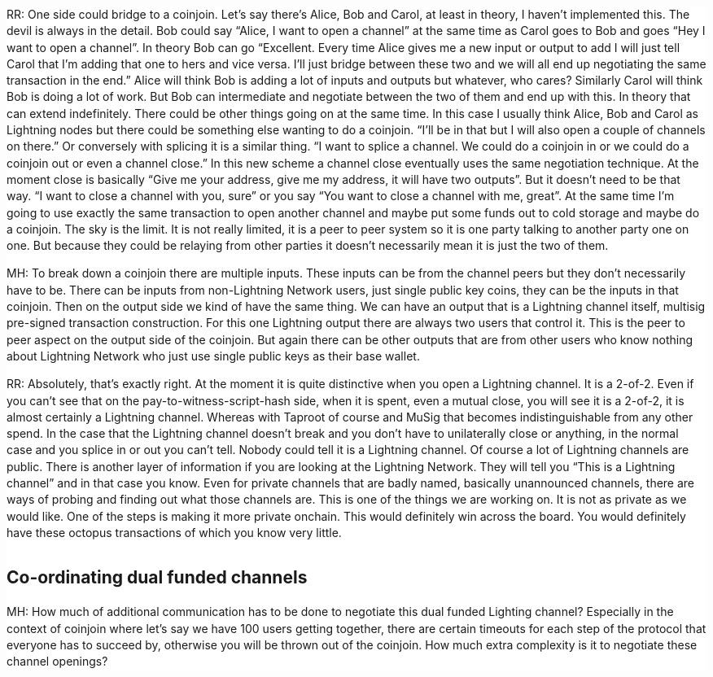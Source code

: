 RR: One side could bridge to a coinjoin. Let’s say there’s Alice, Bob and Carol, at least in theory, I haven’t implemented this. The devil is always in the detail. Bob could say “Alice, I want to open a channel” at the same time as Carol goes to Bob and goes “Hey I want to open a channel”. In theory Bob can go “Excellent. Every time Alice gives me a new input or output to add I will just tell Carol that I’m adding that one to hers and vice versa. I’ll just bridge between these two and we will all end up negotiating the same transaction in the end.” Alice will think Bob is adding a lot of inputs and outputs but whatever, who cares? Similarly Carol will think Bob is doing a lot of work. But Bob can intermediate and negotiate between the two of them and end up with this. In theory that can extend indefinitely. There could be other things going on at the same time. In this case I usually think Alice, Bob and Carol as Lightning nodes but there could be something else wanting to do a coinjoin. “I’ll be in that but I will also open a couple of channels on there.” Or conversely with splicing it is a similar thing. “I want to splice a channel. We could do a coinjoin in or we could do a coinjoin out or even a channel close.” In this new scheme a channel close eventually uses the same negotiation technique. At the moment close is basically “Give me your address, give me my address, it will have two outputs”. But it doesn’t need to be that way. “I want to close a channel with you, sure” or you say “You want to close a channel with me, great”. At the same time I’m going to use exactly the same transaction to open another channel and maybe put some funds out to cold storage and maybe do a coinjoin. The sky is the limit. It is not really limited, it is a peer to peer system so it is one party talking to another party one on one. But because they could be relaying from other parties it doesn’t necessarily mean it is just the two of them.

MH: To break down a coinjoin there are multiple inputs. These inputs can be from the channel peers but they don’t necessarily have to be. There can be inputs from non-Lightning Network users, just single public key coins, they can be the inputs in that coinjoin. Then on the output side we kind of have the same thing. We can have an output that is a Lightning channel itself, multisig pre-signed transaction construction. For this one Lightning output there are always two users that control it. This is the peer to peer aspect on the output side of the coinjoin. But again there can be other outputs that are from other users who know nothing about Lightning Network who just use single public keys as their base wallet.

RR: Absolutely, that’s exactly right. At the moment it is quite distinctive when you open a Lightning channel. It is a 2-of-2. Even if you can’t see that on the pay-to-witness-script-hash side, when it is spent, even a mutual close, you will see it is a 2-of-2, it is almost certainly a Lightning channel. Whereas with Taproot of course and MuSig that becomes indistinguishable from any other spend. In the case that the Lightning channel doesn’t break and you don’t have to unilaterally close or anything, in the normal case and you splice in or out you can’t tell. Nobody could tell it is a Lightning channel. Of course a lot of Lightning channels are public. There is another layer of information if you are looking at the Lightning Network. They will tell you “This is a Lightning channel” and in that case you know. Even for private channels that are badly named, basically unannounced channels, there are ways of probing and finding out what those channels are. This is one of the things we are working on. It is not as private as we would like. One of the steps is making it more private onchain. This would definitely win across the board. You would definitely have these octopus transactions of which you know very little.

## Co-ordinating dual funded channels

MH: How much of additional communication has to be done to negotiate this dual funded Lighting channel? Especially in the context of coinjoin where let’s say we have 100 users getting together, there are certain timeouts for each step of the protocol that everyone has to succeed by, otherwise you will be thrown out of the coinjoin. How much extra complexity is it to negotiate these channel openings?
